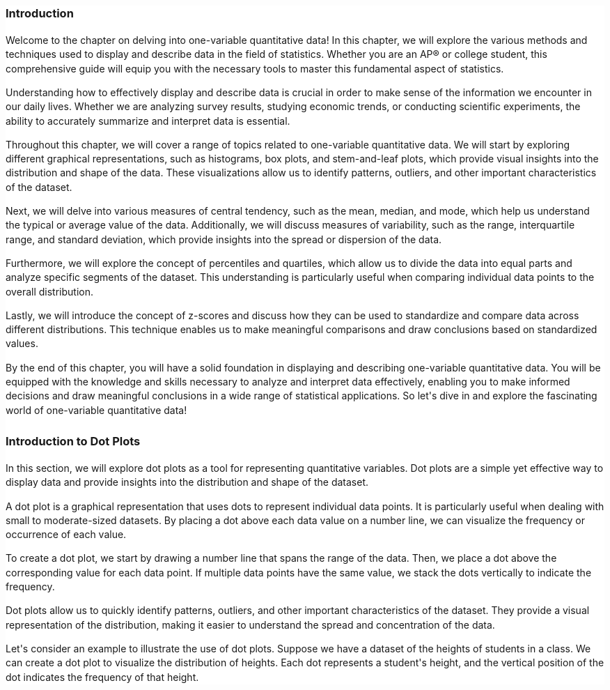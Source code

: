 ### Introduction

Welcome to the chapter on delving into one-variable quantitative data! In this chapter, we will explore the various methods and techniques used to display and describe data in the field of statistics. Whether you are an AP®︎ or college student, this comprehensive guide will equip you with the necessary tools to master this fundamental aspect of statistics.

Understanding how to effectively display and describe data is crucial in order to make sense of the information we encounter in our daily lives. Whether we are analyzing survey results, studying economic trends, or conducting scientific experiments, the ability to accurately summarize and interpret data is essential.

Throughout this chapter, we will cover a range of topics related to one-variable quantitative data. We will start by exploring different graphical representations, such as histograms, box plots, and stem-and-leaf plots, which provide visual insights into the distribution and shape of the data. These visualizations allow us to identify patterns, outliers, and other important characteristics of the dataset.

Next, we will delve into various measures of central tendency, such as the mean, median, and mode, which help us understand the typical or average value of the data. Additionally, we will discuss measures of variability, such as the range, interquartile range, and standard deviation, which provide insights into the spread or dispersion of the data.

Furthermore, we will explore the concept of percentiles and quartiles, which allow us to divide the data into equal parts and analyze specific segments of the dataset. This understanding is particularly useful when comparing individual data points to the overall distribution.

Lastly, we will introduce the concept of z-scores and discuss how they can be used to standardize and compare data across different distributions. This technique enables us to make meaningful comparisons and draw conclusions based on standardized values.

By the end of this chapter, you will have a solid foundation in displaying and describing one-variable quantitative data. You will be equipped with the knowledge and skills necessary to analyze and interpret data effectively, enabling you to make informed decisions and draw meaningful conclusions in a wide range of statistical applications. So let's dive in and explore the fascinating world of one-variable quantitative data!

### Introduction to Dot Plots

In this section, we will explore dot plots as a tool for representing quantitative variables. Dot plots are a simple yet effective way to display data and provide insights into the distribution and shape of the dataset.

A dot plot is a graphical representation that uses dots to represent individual data points. It is particularly useful when dealing with small to moderate-sized datasets. By placing a dot above each data value on a number line, we can visualize the frequency or occurrence of each value.

To create a dot plot, we start by drawing a number line that spans the range of the data. Then, we place a dot above the corresponding value for each data point. If multiple data points have the same value, we stack the dots vertically to indicate the frequency.

Dot plots allow us to quickly identify patterns, outliers, and other important characteristics of the dataset. They provide a visual representation of the distribution, making it easier to understand the spread and concentration of the data.

Let's consider an example to illustrate the use of dot plots. Suppose we have a dataset of the heights of students in a class. We can create a dot plot to visualize the distribution of heights. Each dot represents a student's height, and the vertical position of the dot indicates the frequency of that height.
